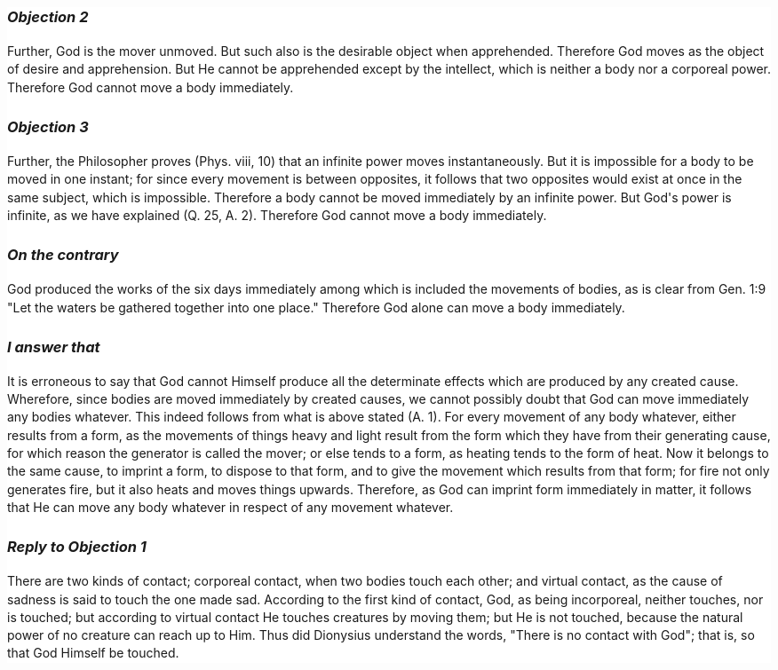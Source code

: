 ### *Objection 2*
Further, God is the mover unmoved. But such also is the
desirable object when apprehended. Therefore God moves as the object
of desire and apprehension. But He cannot be apprehended except by the
intellect, which is neither a body nor a corporeal power. Therefore
God cannot move a body immediately.

### *Objection 3*
Further, the Philosopher proves (Phys. viii, 10) that an
infinite power moves instantaneously. But it is impossible for a body
to be moved in one instant; for since every movement is between
opposites, it follows that two opposites would exist at once in the
same subject, which is impossible. Therefore a body cannot be moved
immediately by an infinite power. But God's power is infinite, as we
have explained (Q. 25, A. 2). Therefore God cannot move a body
immediately.

### *On the contrary*
God produced the works of the six days immediately
among which is included the movements of bodies, as is clear from Gen.
1:9 "Let the waters be gathered together into one place." Therefore
God alone can move a body immediately.

### *I answer that*
It is erroneous to say that God cannot Himself
produce all the determinate effects which are produced by any created
cause. Wherefore, since bodies are moved immediately by created
causes, we cannot possibly doubt that God can move immediately any
bodies whatever. This indeed follows from what is above stated (A.
1). For every movement of any body whatever, either results from a
form, as the movements of things heavy and light result from the form
which they have from their generating cause, for which reason the
generator is called the mover; or else tends to a form, as heating
tends to the form of heat. Now it belongs to the same cause, to
imprint a form, to dispose to that form, and to give the movement
which results from that form; for fire not only generates fire, but
it also heats and moves things upwards. Therefore, as God can imprint
form immediately in matter, it follows that He can move any body
whatever in respect of any movement whatever.

### *Reply to Objection 1*
There are two kinds of contact; corporeal contact, when
two bodies touch each other; and virtual contact, as the cause of
sadness is said to touch the one made sad. According to the first
kind of contact, God, as being incorporeal, neither touches, nor is
touched; but according to virtual contact He touches creatures by
moving them; but He is not touched, because the natural power of no
creature can reach up to Him. Thus did Dionysius understand the
words, "There is no contact with God"; that is, so that God Himself
be touched.
